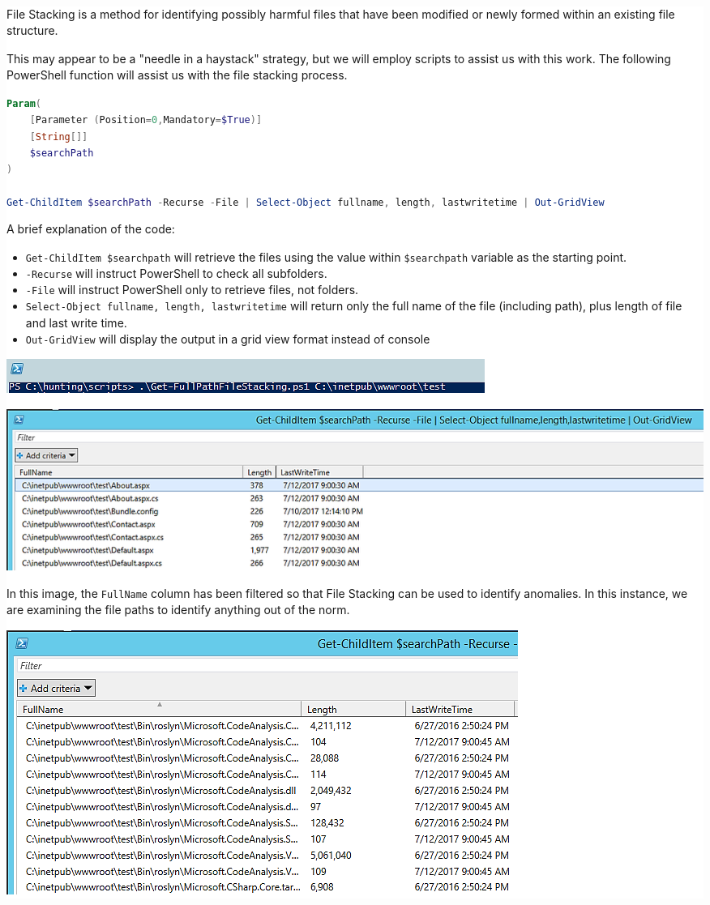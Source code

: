 File Stacking is a method for identifying possibly harmful files that have been modified or newly formed within an existing file structure.

This may appear to be a "needle in a haystack" strategy, but we will employ scripts to assist us with this work. The following PowerShell function will assist us with the file stacking process.

```powershell
Param(
    [Parameter (Position=0,Mandatory=$True)]
    [String[]]
    $searchPath
)

Get-ChildItem $searchPath -Recurse -File | Select-Object fullname, length, lastwritetime | Out-GridView
```

A brief explanation of the code:

- `Get-ChildItem $searchpath` will retrieve the files using the value within `$searchpath` variable as the starting point.
- `-Recurse` will instruct PowerShell to check all subfolders.
- `-File` will instruct PowerShell only to retrieve files, not folders.
- `Select-Object fullname, length, lastwritetime` will return only the full name of the file (including path), plus length of file and last write time.
- `Out-GridView` will display the output in a grid view format instead of console

![img](images/15.png)

![img](images/16.png)

In this image, the `FullName` column has been filtered so that File Stacking can be used to identify anomalies. In this instance, we are examining the file paths to identify anything out of the norm.

![img](images/17.png)
